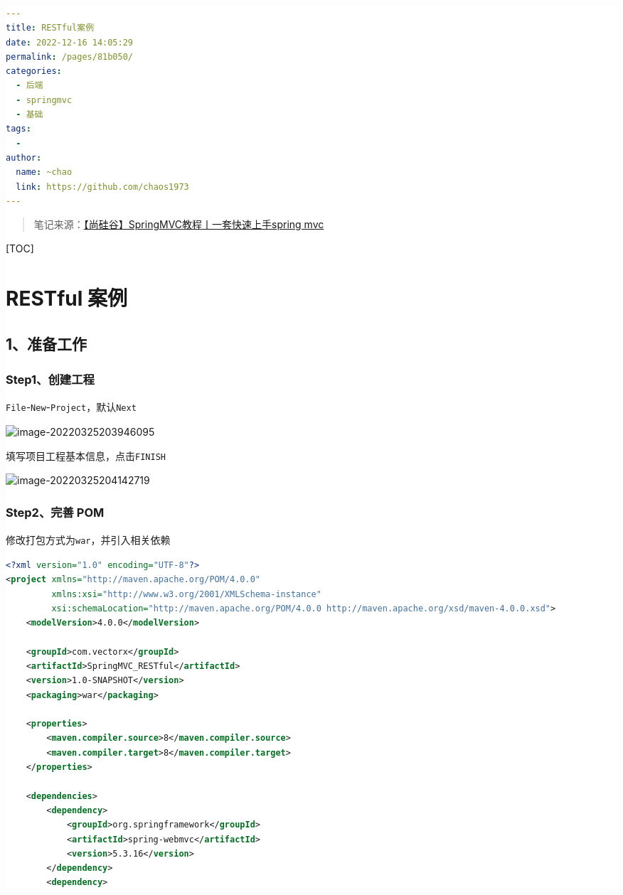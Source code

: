 ```yaml
---
title: RESTful案例
date: 2022-12-16 14:05:29
permalink: /pages/81b050/
categories:
  - 后端
  - springmvc
  - 基础
tags:
  - 
author: 
  name: ~chao
  link: https://github.com/chaos1973 
---
```

> 笔记来源：[【尚硅谷】SpringMVC教程丨一套快速上手spring mvc](https://www.bilibili.com/video/BV1Ry4y1574R)

[TOC]

# RESTful 案例

## 1、准备工作

### Step1、创建工程

`File`-`New`-`Project`，默认`Next`

![image-20220325203946095](https://s2.loli.net/2022/03/25/YV38g6bRBiNtqTC.png)

填写项目工程基本信息，点击`FINISH`

![image-20220325204142719](https://s2.loli.net/2022/03/25/Tx2hqYFzBKysZ9r.png)

### Step2、完善 POM

修改打包方式为`war`，并引入相关依赖

```xml
<?xml version="1.0" encoding="UTF-8"?>
<project xmlns="http://maven.apache.org/POM/4.0.0"
         xmlns:xsi="http://www.w3.org/2001/XMLSchema-instance"
         xsi:schemaLocation="http://maven.apache.org/POM/4.0.0 http://maven.apache.org/xsd/maven-4.0.0.xsd">
    <modelVersion>4.0.0</modelVersion>

    <groupId>com.vectorx</groupId>
    <artifactId>SpringMVC_RESTful</artifactId>
    <version>1.0-SNAPSHOT</version>
    <packaging>war</packaging>

    <properties>
        <maven.compiler.source>8</maven.compiler.source>
        <maven.compiler.target>8</maven.compiler.target>
    </properties>

    <dependencies>
        <dependency>
            <groupId>org.springframework</groupId>
            <artifactId>spring-webmvc</artifactId>
            <version>5.3.16</version>
        </dependency>
        <dependency>
```